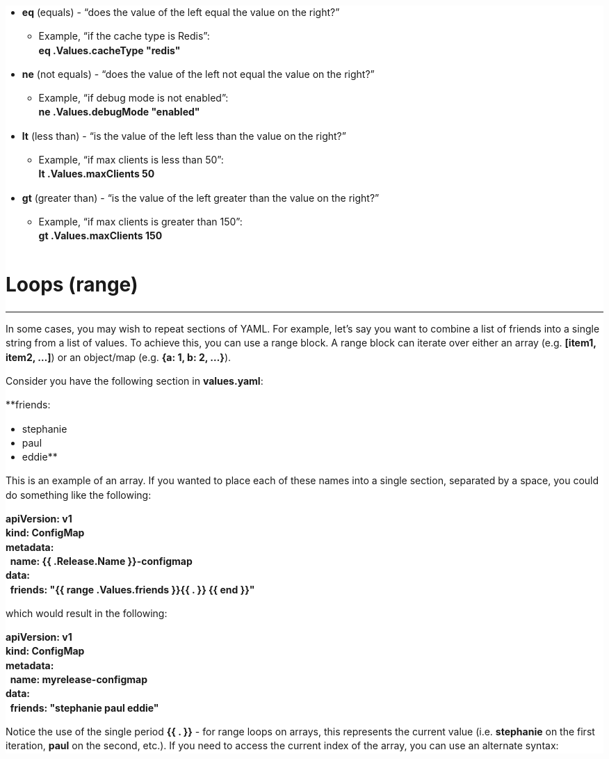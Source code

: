 - **eq** (equals) - “does the value of the left equal the value on the right?”  
    
    - Example, “if the cache type is Redis”:  
        **eq .Values.cacheType "redis"**
    
- **ne** (not equals) - “does the value of the left not equal the value on the right?”  
    
    - Example, “if debug mode is not enabled”:  
        ****ne .Values.debugMode "enabled"****
    
- **lt** (less than) - “is the value of the left less than the value on the right?”  
    
    - Example, “if max clients is less than 50”:  
        ****lt .Values.maxClients 50****
    
- **gt** (greater than) - “is the value of the left greater than the value on the right?”  
    
    - Example, “if max clients is greater than 150”:  
        ****gt .Values.maxClients 150****

# Loops (**range**)

---

In some cases, you may wish to repeat sections of YAML. For example, let’s say you want to combine a list of friends into a single string from a list of values. To achieve this, you can use a range block. A range block can iterate over either an array (e.g. **[item1, item2, …]**) or an object/map (e.g. **{a: 1, b: 2, …}**).

Consider you have the following section in **values.yaml**:

**friends:  
- stephanie  
- paul  
- eddie**

This is an example of an array. If you wanted to place each of these names into a single section, separated by a space, you could do something like the following:

**apiVersion: v1  
kind: ConfigMap  
metadata:  
  name: {{ .Release.Name }}-configmap  
data:  
  friends: "{{ range .Values.friends }}{{ . }} {{ end }}"**

which would result in the following:

**apiVersion: v1  
kind: ConfigMap  
metadata:  
  name: myrelease-configmap  
data:  
  friends: "stephanie paul eddie"**

Notice the use of the single period **{{ . }}** - for range loops on arrays, this represents the current value (i.e. **stephanie** on the first iteration, **paul** on the second, etc.). If you need to access the current index of the array, you can use an alternate syntax:
